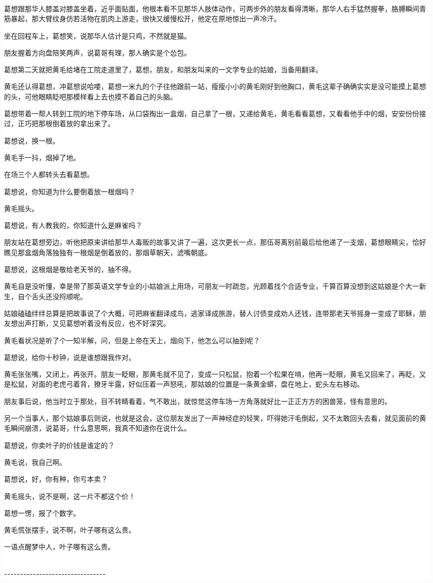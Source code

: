 葛想跟那华人膝盖对膝盖坐着，近乎面贴面，他根本看不见那华人肢体动作，可两步外的朋友看得清晰，那华人右手猛然握拳，胳膊瞬间青筋暴起，那大臂纹身仿若活物在肌肉上游走，很快又缓慢松开，他定在原地惊出一声冷汗。

坐在回程车上，葛想笑，说那华人估计是只鸡，不然就是猫。

朋友握着方向盘陪笑两声，说葛哥有理，那人确实是个怂包。

葛想第二天就把黄毛给堵在工院走道里了，葛想，朋友，和朋友叫来的一文学专业的姑娘，当备用翻译。

黄毛还认得葛想，冲葛想说哈喽，葛想一米九的个子往他跟前一站，瘦瘦小小的黄毛刚好到他胸口，黄毛这辈子确确实实是没可能摸上葛想的头，可他眼睛眨吧那模样看上去也摸不着自己的头脑。

葛想带着一帮人转到工院的地下停车场，从口袋掏出一盒烟，自己拿了一根，又递给黄毛，黄毛看看葛想，又看看他手中的烟，安安份份接过，正巧把那根倒着放的拿出来了。

葛想说，换一根。

黄毛手一抖，烟掉了地。

在场三个人都转头去看葛想。

葛想说，你知道为什么要倒着放一根烟吗？

黄毛摇头。

葛想说，有人教我的，你知道什么是麻雀吗？

朋友站在葛想旁边，听他把原来讲给那华人毒贩的故事又讲了一遍，这次更长一点，那伍哥离别前最后给他递了一支烟，葛想眼睛尖，恰好瞧见那盒烟角落独独有一根烟是倒着放的，那烟草朝天，滤嘴朝底。

葛想说，这根烟是敬给老天爷的，抽不得。

黄毛自是没听懂，幸是带了那英语文学专业的小姑娘派上用场，可朋友一时疏忽，光顾着找个合适专业，千算百算没想到这姑娘是个大一新生，自个舌头还没捋顺呢。

姑娘磕磕绊绊总算是把故事说了个大概，可把麻雀翻译成鸟，逃家译成旅游，替人讨债变成劝人还钱，连带那老天爷摇身一变成了耶稣，朋友想出声打断，又见葛想听着没有反应，也不好深究。

黄毛看状况是听了个一知半解，问，但是上帝在天上，烟向下，他怎么可以抽到呢？

葛想说，给你十秒钟，说是谁想跟我作对。

黄毛张张嘴，又闭上，再张开。朋友一眨眼，那黄毛就不见了，变成一只松鼠，抱着一个松果在啃，他再一眨眼，黄毛又回来了，再眨，又是松鼠，对面的老虎弓着背，獠牙半露，好似压着一声怒吼，那姑娘的位置是一条黄金蟒，盘在地上，蛇头左右移动。

朋友事后说，他当时立于那处，目不转睛看着，气不敢出，就惊觉这停车场一方角落就好比一正正方方的困兽笼，怪有意思的。

另一个当事人，那个姑娘事后则说，也就是这会，这位朋友发出了一声神经症的轻笑，吓得她汗毛倒起，又不太敢回头去看，就见面前的黄毛瞬间崩溃，说葛哥，什么意思啊，我真不知道你在说什么。

葛想说，你卖叶子的价钱是谁定的？

黄毛说，我自己啊。

葛想说，好，你有种，你亏本卖？

黄毛摇头，说不是啊，这一片不都这个价！

葛想一愣，报了个数字。

黄毛慌张摆手，说不啊，叶子哪有这么贵。

一语点醒梦中人，叶子哪有这么贵。









<br>--------------------------------<br>
